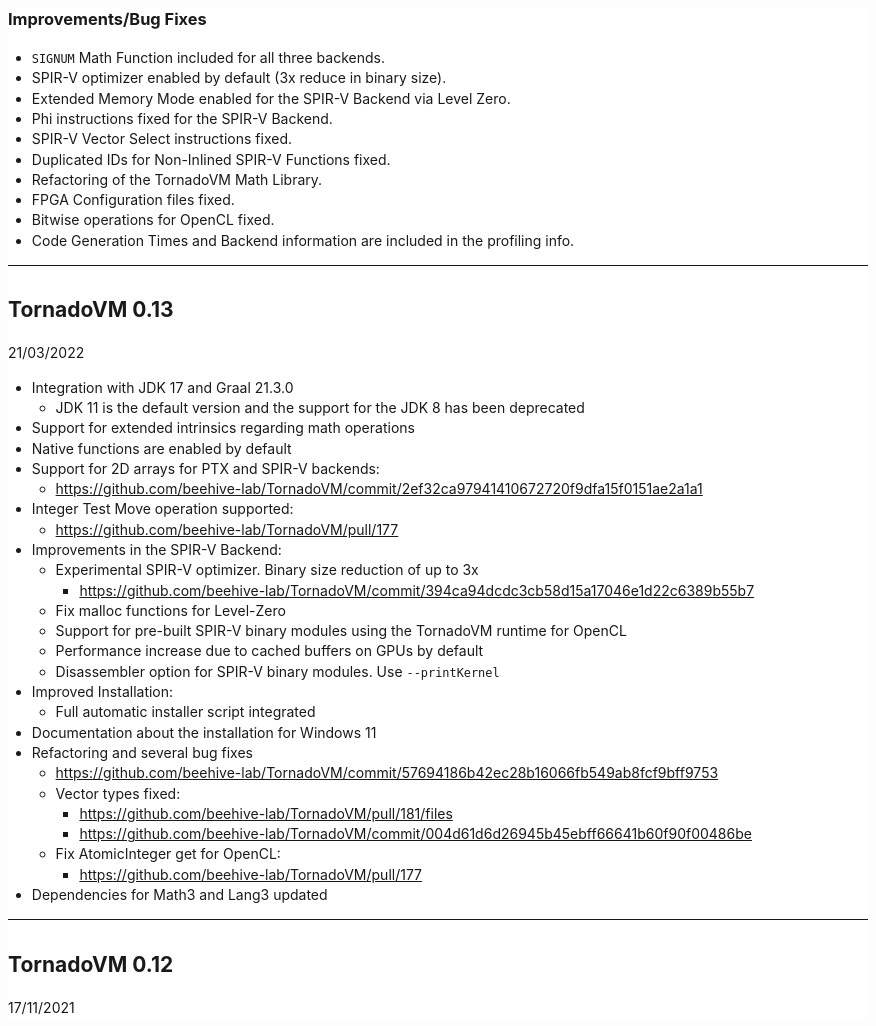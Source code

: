 ### Improvements/Bug Fixes
- `SIGNUM` Math Function included for all three backends.
- SPIR-V optimizer enabled by default (3x reduce in binary size).
- Extended Memory Mode enabled for the SPIR-V Backend via Level Zero. 
- Phi instructions fixed for the SPIR-V Backend.
- SPIR-V Vector Select instructions fixed.
- Duplicated IDs for Non-Inlined SPIR-V Functions fixed.
- Refactoring of the TornadoVM Math Library.
- FPGA Configuration files fixed.
- Bitwise operations for OpenCL fixed.
- Code Generation Times and Backend information are included in the profiling info. 

---

## TornadoVM 0.13

21/03/2022

- Integration with JDK 17 and Graal 21.3.0 
    - JDK 11 is the default version and the support for the JDK 8 has been deprecated
- Support for extended intrinsics regarding math operations
- Native functions are enabled by default
- Support for 2D arrays for PTX and SPIR-V backends:
    - https://github.com/beehive-lab/TornadoVM/commit/2ef32ca97941410672720f9dfa15f0151ae2a1a1  
- Integer Test Move operation supported:
    - https://github.com/beehive-lab/TornadoVM/pull/177 
- Improvements in the SPIR-V Backend:
    - Experimental SPIR-V optimizer. Binary size reduction of up to 3x
        - https://github.com/beehive-lab/TornadoVM/commit/394ca94dcdc3cb58d15a17046e1d22c6389b55b7
    - Fix malloc functions for Level-Zero 
    - Support for pre-built SPIR-V binary modules using the TornadoVM runtime for OpenCL
    - Performance increase due to cached buffers on GPUs by default
    - Disassembler option for SPIR-V binary modules. Use `--printKernel`
- Improved Installation:
    - Full automatic installer script integrated
- Documentation about the installation for Windows 11 
- Refactoring and several bug fixes
    - https://github.com/beehive-lab/TornadoVM/commit/57694186b42ec28b16066fb549ab8fcf9bff9753
    - Vector types fixed: 
        - https://github.com/beehive-lab/TornadoVM/pull/181/files 
        - https://github.com/beehive-lab/TornadoVM/commit/004d61d6d26945b45ebff66641b60f90f00486be  
    - Fix AtomicInteger get for OpenCL:
        - https://github.com/beehive-lab/TornadoVM/pull/177 
- Dependencies for Math3 and Lang3 updated

---

## TornadoVM 0.12

17/11/2021
